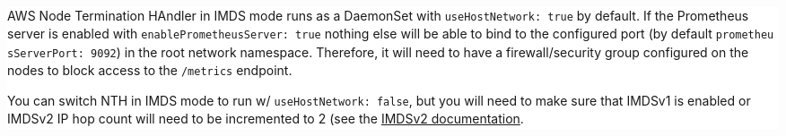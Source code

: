 AWS Node Termination HAndler in IMDS mode runs as a DaemonSet with `useHostNetwork: true` by default. If the Prometheus server is enabled with `enablePrometheusServer: true` nothing else will be able to bind to the configured port (by default `prometheusServerPort: 9092`) in the root network namespace. Therefore, it will need to have a firewall/security group configured on the nodes to block access to the `/metrics` endpoint.

You can switch NTH in IMDS mode to run w/ `useHostNetwork: false`, but you will need to make sure that IMDSv1 is enabled or IMDSv2 IP hop count will need to be incremented to 2 (see the [IMDSv2 documentation](https://docs.aws.amazon.com/AWSEC2/latest/UserGuide/configuring-instance-metadata-service.html).
